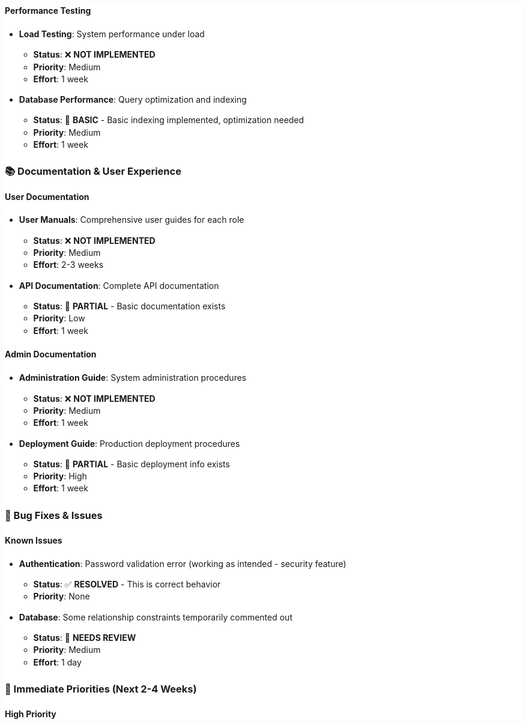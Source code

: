 #### **Performance Testing**

- **Load Testing**: System performance under load
  - **Status**: ❌ **NOT IMPLEMENTED**
  - **Priority**: Medium
  - **Effort**: 1 week

- **Database Performance**: Query optimization and indexing
  - **Status**: 🚧 **BASIC** - Basic indexing implemented, optimization needed
  - **Priority**: Medium
  - **Effort**: 1 week

### **📚 Documentation & User Experience**

#### **User Documentation**

- **User Manuals**: Comprehensive user guides for each role
  - **Status**: ❌ **NOT IMPLEMENTED**
  - **Priority**: Medium
  - **Effort**: 2-3 weeks

- **API Documentation**: Complete API documentation
  - **Status**: 🚧 **PARTIAL** - Basic documentation exists
  - **Priority**: Low
  - **Effort**: 1 week

#### **Admin Documentation**

- **Administration Guide**: System administration procedures
  - **Status**: ❌ **NOT IMPLEMENTED**
  - **Priority**: Medium
  - **Effort**: 1 week

- **Deployment Guide**: Production deployment procedures
  - **Status**: 🚧 **PARTIAL** - Basic deployment info exists
  - **Priority**: High
  - **Effort**: 1 week

### **🔧 Bug Fixes & Issues**

#### **Known Issues**

- **Authentication**: Password validation error (working as intended - security feature)
  - **Status**: ✅ **RESOLVED** - This is correct behavior
  - **Priority**: None

- **Database**: Some relationship constraints temporarily commented out
  - **Status**: 🚧 **NEEDS REVIEW**
  - **Priority**: Medium
  - **Effort**: 1 day

### **🎯 Immediate Priorities (Next 2-4 Weeks)**

#### **High Priority**
